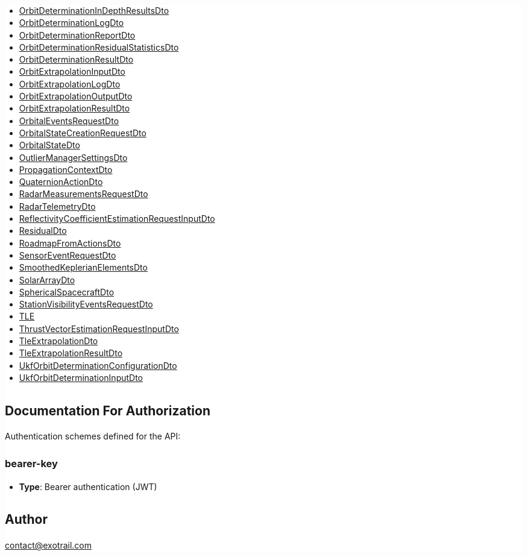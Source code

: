  - [OrbitDeterminationInDepthResultsDto](docs/OrbitDeterminationInDepthResultsDto.md)
 - [OrbitDeterminationLogDto](docs/OrbitDeterminationLogDto.md)
 - [OrbitDeterminationReportDto](docs/OrbitDeterminationReportDto.md)
 - [OrbitDeterminationResidualStatisticsDto](docs/OrbitDeterminationResidualStatisticsDto.md)
 - [OrbitDeterminationResultDto](docs/OrbitDeterminationResultDto.md)
 - [OrbitExtrapolationInputDto](docs/OrbitExtrapolationInputDto.md)
 - [OrbitExtrapolationLogDto](docs/OrbitExtrapolationLogDto.md)
 - [OrbitExtrapolationOutputDto](docs/OrbitExtrapolationOutputDto.md)
 - [OrbitExtrapolationResultDto](docs/OrbitExtrapolationResultDto.md)
 - [OrbitalEventsRequestDto](docs/OrbitalEventsRequestDto.md)
 - [OrbitalStateCreationRequestDto](docs/OrbitalStateCreationRequestDto.md)
 - [OrbitalStateDto](docs/OrbitalStateDto.md)
 - [OutlierManagerSettingsDto](docs/OutlierManagerSettingsDto.md)
 - [PropagationContextDto](docs/PropagationContextDto.md)
 - [QuaternionActionDto](docs/QuaternionActionDto.md)
 - [RadarMeasurementsRequestDto](docs/RadarMeasurementsRequestDto.md)
 - [RadarTelemetryDto](docs/RadarTelemetryDto.md)
 - [ReflectivityCoefficientEstimationRequestInputDto](docs/ReflectivityCoefficientEstimationRequestInputDto.md)
 - [ResidualDto](docs/ResidualDto.md)
 - [RoadmapFromActionsDto](docs/RoadmapFromActionsDto.md)
 - [SensorEventRequestDto](docs/SensorEventRequestDto.md)
 - [SmoothedKeplerianElementsDto](docs/SmoothedKeplerianElementsDto.md)
 - [SolarArrayDto](docs/SolarArrayDto.md)
 - [SphericalSpacecraftDto](docs/SphericalSpacecraftDto.md)
 - [StationVisibilityEventsRequestDto](docs/StationVisibilityEventsRequestDto.md)
 - [TLE](docs/TLE.md)
 - [ThrustVectorEstimationRequestInputDto](docs/ThrustVectorEstimationRequestInputDto.md)
 - [TleExtrapolationDto](docs/TleExtrapolationDto.md)
 - [TleExtrapolationResultDto](docs/TleExtrapolationResultDto.md)
 - [UkfOrbitDeterminationConfigurationDto](docs/UkfOrbitDeterminationConfigurationDto.md)
 - [UkfOrbitDeterminationInputDto](docs/UkfOrbitDeterminationInputDto.md)


<a id="documentation-for-authorization"></a>
## Documentation For Authorization


Authentication schemes defined for the API:
<a id="bearer-key"></a>
### bearer-key

- **Type**: Bearer authentication (JWT)


## Author

contact@exotrail.com


